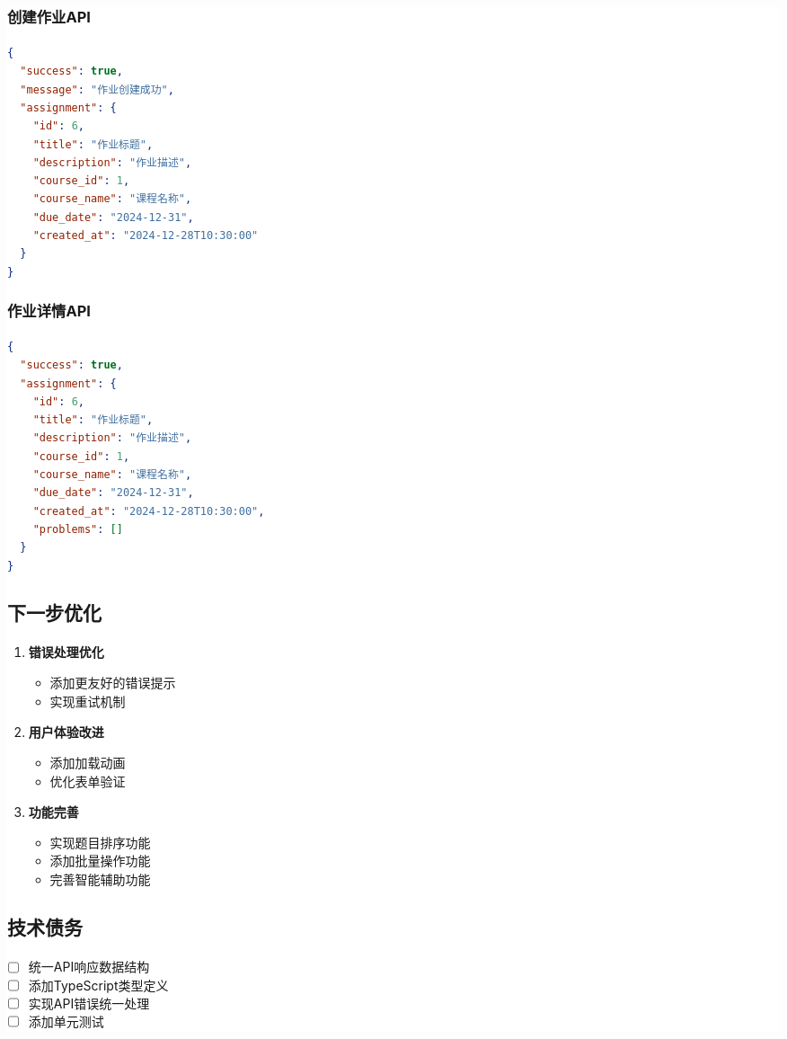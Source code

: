 ### 创建作业API  
```json
{
  "success": true,
  "message": "作业创建成功",
  "assignment": {
    "id": 6,
    "title": "作业标题",
    "description": "作业描述",
    "course_id": 1,
    "course_name": "课程名称",
    "due_date": "2024-12-31",
    "created_at": "2024-12-28T10:30:00"
  }
}
```

### 作业详情API
```json
{
  "success": true,
  "assignment": {
    "id": 6,
    "title": "作业标题",
    "description": "作业描述",
    "course_id": 1,
    "course_name": "课程名称",
    "due_date": "2024-12-31",
    "created_at": "2024-12-28T10:30:00",
    "problems": []
  }
}
```

## 下一步优化

1. **错误处理优化**
   - 添加更友好的错误提示
   - 实现重试机制

2. **用户体验改进**
   - 添加加载动画
   - 优化表单验证

3. **功能完善**
   - 实现题目排序功能
   - 添加批量操作功能
   - 完善智能辅助功能

## 技术债务

- [ ] 统一API响应数据结构
- [ ] 添加TypeScript类型定义
- [ ] 实现API错误统一处理
- [ ] 添加单元测试 